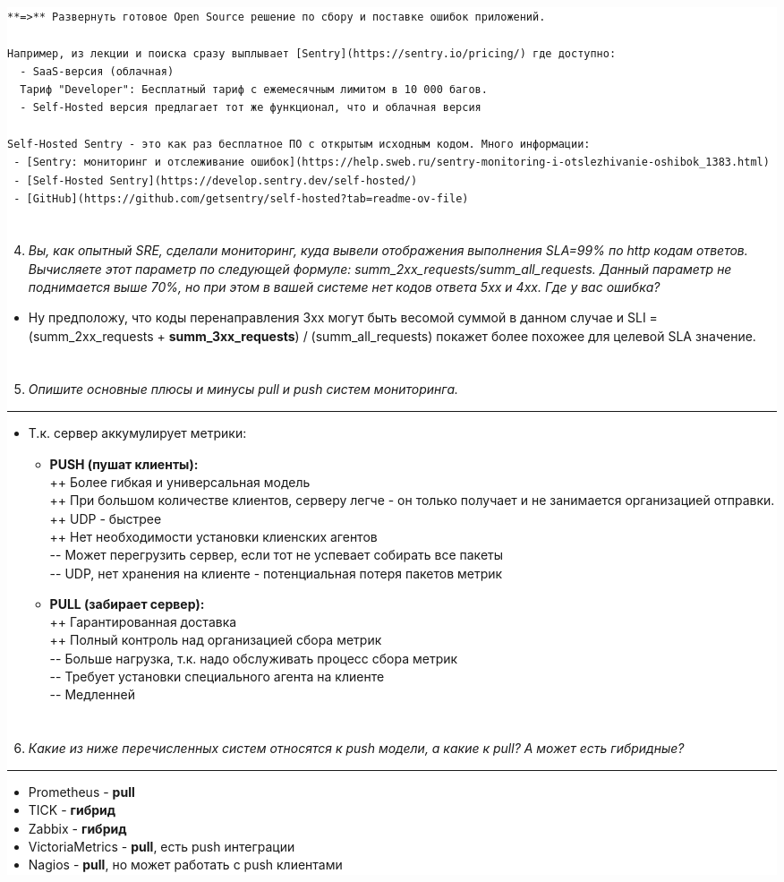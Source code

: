     **=>** Развернуть готовое Open Source решение по сбору и поставке ошибок приложений. 

    Например, из лекции и поиска сразу выплывает [Sentry](https://sentry.io/pricing/) где доступно:  
      - SaaS-версия (облачная)  
      Тариф "Developer": Бесплатный тариф с ежемесячным лимитом в 10 000 багов. 
      - Self-Hosted версия предлагает тот же функционал, что и облачная версия

    Self-Hosted Sentry - это как раз бесплатное ПО с открытым исходным кодом. Много информации: 
     - [Sentry: мониторинг и отслеживание ошибок](https://help.sweb.ru/sentry-monitoring-i-otslezhivanie-oshibok_1383.html)
     - [Self-Hosted Sentry](https://develop.sentry.dev/self-hosted/)
     - [GitHub](https://github.com/getsentry/self-hosted?tab=readme-ov-file)

#
4. _Вы, как опытный SRE, сделали мониторинг, куда вывели отображения выполнения SLA=99% по http кодам ответов. Вычисляете этот параметр по следующей формуле: summ_2xx_requests/summ_all_requests. Данный параметр не поднимается выше 70%, но при этом в вашей системе нет кодов ответа 5xx и 4xx. Где у вас ошибка?_

  - Ну предположу, что коды перенаправления 3хх могут быть весомой суммой в данном случае и 
  SLI = (summ_2xx_requests + **summ_3xx_requests**) / (summ_all_requests) покажет более похожее для целевой SLA значение.

#
5. _Опишите основные плюсы и минусы pull и push систем мониторинга._
---

  - Т.к. сервер аккумулирует метрики:  

    - __PUSH (пушат клиенты):__  
    ++ Более гибкая и универсальная модель  
    ++ При большом количестве клиентов, серверу легче - он только получает и не занимается организацией отправки.  
    ++ UDP - быстрее  
    ++ Нет необходимости установки клиенских агентов  
    -- Может перегрузить сервер, если тот не успевает собирать все пакеты  
    -- UDP, нет хранения на клиенте - потенциальная потеря пакетов метрик  

    - __PULL (забирает сервер):__  
    ++ Гарантированная доставка  
    ++ Полный контроль над организацией сбора метрик  
    -- Больше нагрузка, т.к. надо обслуживать процесс сбора метрик  
    -- Требует установки специального агента на клиенте  
    -- Медленней  

#
6. _Какие из ниже перечисленных систем относятся к push модели, а какие к pull? А может есть гибридные?_
---
  - Prometheus - **pull**
  - TICK - **гибрид**
  - Zabbix - **гибрид**
  - VictoriaMetrics - **pull**, есть push интеграции
  - Nagios - **pull**, но может работать с push клиентами
